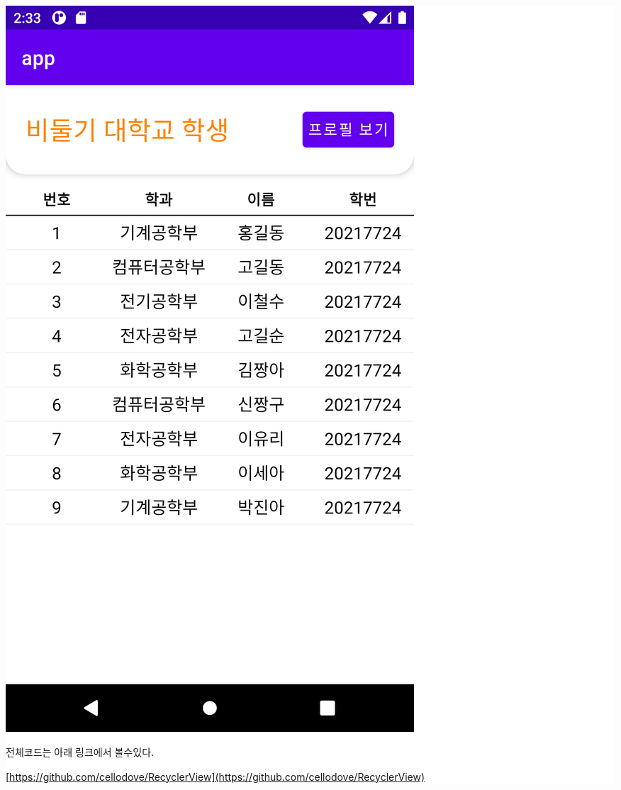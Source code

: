 ![result.png](/assets/images/result.png?raw=true)

전체코드는 아래 링크에서 볼수있다.

[https://github.com/cellodove/RecyclerView](https://github.com/cellodove/RecyclerView)
